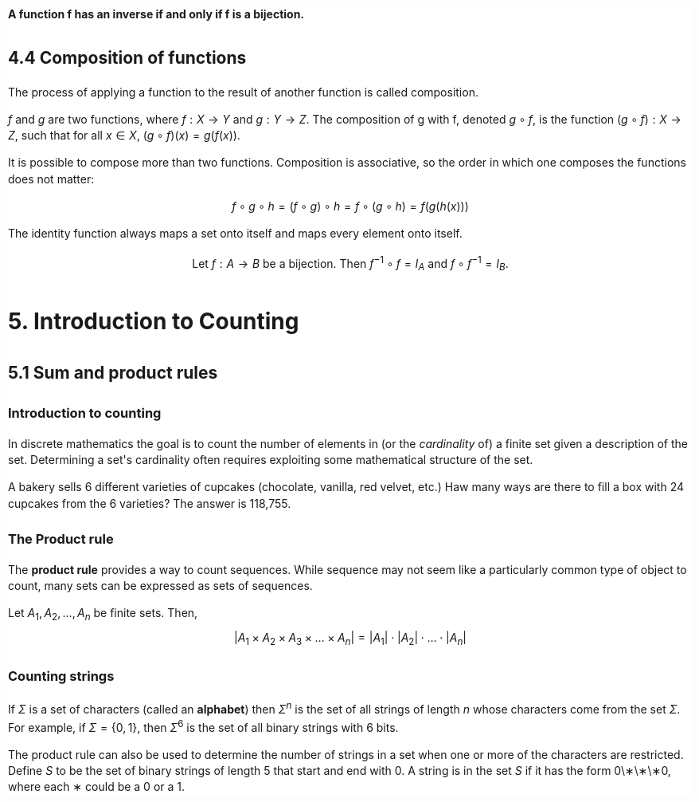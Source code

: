 **A function f has an inverse if and only if f is a bijection.**

## 4.4 Composition of functions

The process of applying a function to the result of another function is called composition.

$f$ and $g$ are two functions, where $f:X \to Y$ and $g:Y \to Z$. The composition of g with f, denoted $g \circ f$, is the function $(g \circ f):X \to Z$, such that for all $x \in X$, $(g \circ f)(x)=g(f(x))$.

It is possible to compose more than two functions. Composition is associative, so the order in which one composes the functions does not matter:

$$
f \circ g \circ h=(f \circ g) \circ h=f \circ (g \circ h)=f(g(h(x)))
$$

The identity function always maps a set onto itself and maps every element onto itself.

$$
\text{Let }f:A \to B \text{ be a bijection. Then }f^{-1} \circ f=I_{A}\text{ and }f \circ f^{-1}=I_B.
$$

# 5. Introduction to Counting

## 5.1 Sum and product rules
### Introduction to counting ###

In discrete mathematics the goal is to count the number of elements in (or the _cardinality_ of) a finite set given a description of the set. Determining a set's cardinality often requires exploiting some mathematical structure of the set.

A bakery sells 6 different varieties of cupcakes (chocolate, vanilla, red velvet, etc.) Haw many ways are there to fill a box with 24 cupcakes from the 6 varieties? The answer is 118,755. 

### The Product rule ###

The **product rule** provides a way to count sequences. While sequence may not seem like a particularly common type of object to count, many sets can be expressed as sets of sequences. 

Let $A_{1},A_{2},\dots,A_{n}$ be finite sets. Then,
$$
|A_{1} \times A_{2} \times A_{3} \times \dots \times A_{n}| = |A_{1}| \cdot |A_{2}| \cdot \dots \cdot |A_{n}|
$$
### Counting strings ###

If $\Sigma$ is a set of characters (called an **alphabet**) then $\Sigma^{n}$ is the set of all strings of length $n$ whose characters come from the set $\Sigma$. For example, if $\Sigma = \{0, 1\}$, then $\Sigma^{6}$ is the set of all binary strings with 6 bits. 

The product rule can also be used to determine the number of strings in a set when one or more of the characters are restricted. Define $S$ to be the set of binary strings of length 5 that start and end with 0. A string is in the set $S$ if it has the form 0\∗\∗\∗0, where each ∗ could be a 0 or a 1.
